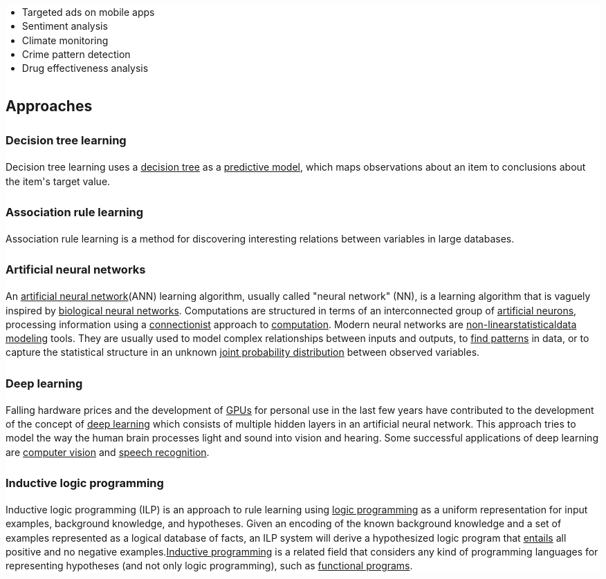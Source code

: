 - Targeted ads on mobile apps
- Sentiment analysis
- Climate monitoring
- Crime pattern detection
- Drug effectiveness analysis

## Approaches

### Decision tree learning

Decision tree learning uses a [decision tree](https://en.wikipedia.org/wiki/Decision_tree) as a [predictive model](https://en.wikipedia.org/wiki/Predictive_modelling), which maps observations about an item to conclusions about the item's target value.

### Association rule learning

Association rule learning is a method for discovering interesting relations between variables in large databases.

### Artificial neural networks

An [artificial neural network](https://en.wikipedia.org/wiki/Artificial_neural_network)(ANN) learning algorithm, usually called "neural network" (NN), is a learning algorithm that is vaguely inspired by [biological neural networks](https://en.wikipedia.org/wiki/Biological_neural_networks). Computations are structured in terms of an interconnected group of [artificial neurons](https://en.wikipedia.org/wiki/Artificial_neuron), processing information using a [connectionist](https://en.wikipedia.org/wiki/Connectionism) approach to [computation](https://en.wikipedia.org/wiki/Computation). Modern neural networks are [non-linear](https://en.wikipedia.org/wiki/Non-linear)[statistical](https://en.wikipedia.org/wiki/Statistical)[data modeling](https://en.wikipedia.org/wiki/Data_modeling) tools. They are usually used to model complex relationships between inputs and outputs, to [find patterns](https://en.wikipedia.org/wiki/Pattern_recognition) in data, or to capture the statistical structure in an unknown [joint probability distribution](https://en.wikipedia.org/wiki/Joint_probability_distribution) between observed variables.

### Deep learning

Falling hardware prices and the development of [GPUs](https://en.wikipedia.org/wiki/GPU) for personal use in the last few years have contributed to the development of the concept of [deep learning](https://en.wikipedia.org/wiki/Deep_learning) which consists of multiple hidden layers in an artificial neural network. This approach tries to model the way the human brain processes light and sound into vision and hearing. Some successful applications of deep learning are [computer vision](https://en.wikipedia.org/wiki/Computer_vision) and [speech recognition](https://en.wikipedia.org/wiki/Speech_recognition).

### Inductive logic programming

Inductive logic programming (ILP) is an approach to rule learning using [logic programming](https://en.wikipedia.org/wiki/Logic_programming) as a uniform representation for input examples, background knowledge, and hypotheses. Given an encoding of the known background knowledge and a set of examples represented as a logical database of facts, an ILP system will derive a hypothesized logic program that [entails](https://en.wikipedia.org/wiki/Entailment) all positive and no negative examples.[Inductive programming](https://en.wikipedia.org/wiki/Inductive_programming) is a related field that considers any kind of programming languages for representing hypotheses (and not only logic programming), such as [functional programs](https://en.wikipedia.org/wiki/Functional_programming).
